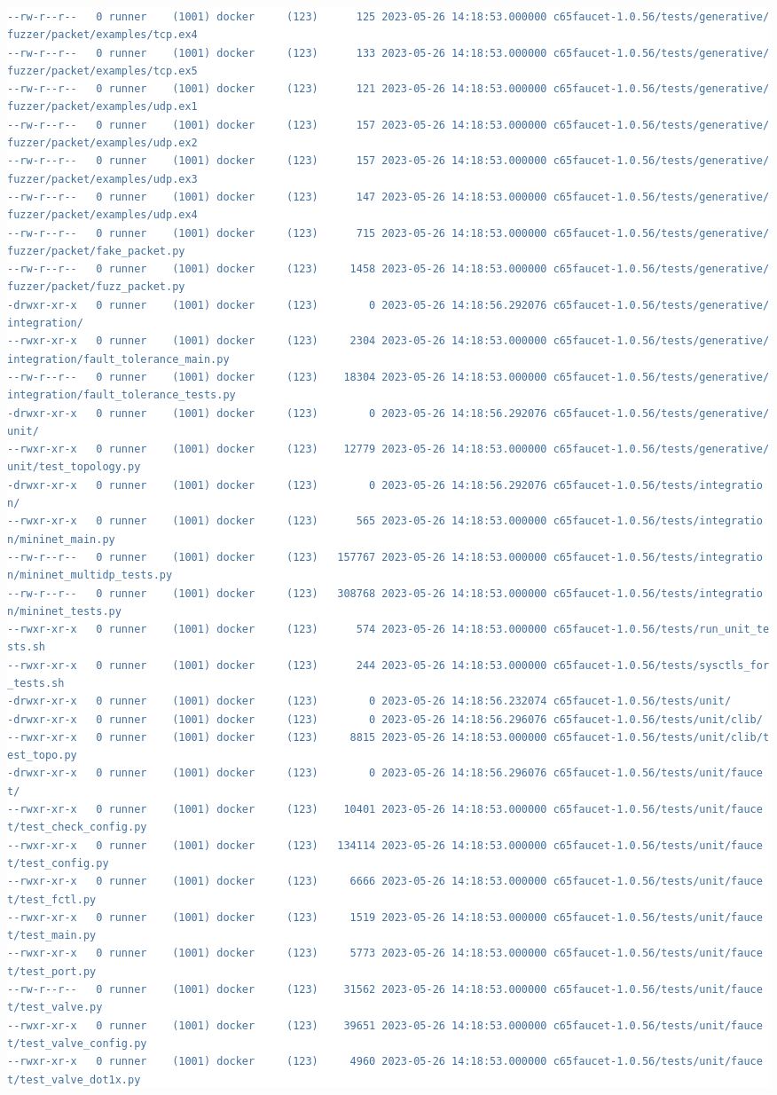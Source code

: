 ```diff
--rw-r--r--   0 runner    (1001) docker     (123)      125 2023-05-26 14:18:53.000000 c65faucet-1.0.56/tests/generative/fuzzer/packet/examples/tcp.ex4
--rw-r--r--   0 runner    (1001) docker     (123)      133 2023-05-26 14:18:53.000000 c65faucet-1.0.56/tests/generative/fuzzer/packet/examples/tcp.ex5
--rw-r--r--   0 runner    (1001) docker     (123)      121 2023-05-26 14:18:53.000000 c65faucet-1.0.56/tests/generative/fuzzer/packet/examples/udp.ex1
--rw-r--r--   0 runner    (1001) docker     (123)      157 2023-05-26 14:18:53.000000 c65faucet-1.0.56/tests/generative/fuzzer/packet/examples/udp.ex2
--rw-r--r--   0 runner    (1001) docker     (123)      157 2023-05-26 14:18:53.000000 c65faucet-1.0.56/tests/generative/fuzzer/packet/examples/udp.ex3
--rw-r--r--   0 runner    (1001) docker     (123)      147 2023-05-26 14:18:53.000000 c65faucet-1.0.56/tests/generative/fuzzer/packet/examples/udp.ex4
--rw-r--r--   0 runner    (1001) docker     (123)      715 2023-05-26 14:18:53.000000 c65faucet-1.0.56/tests/generative/fuzzer/packet/fake_packet.py
--rw-r--r--   0 runner    (1001) docker     (123)     1458 2023-05-26 14:18:53.000000 c65faucet-1.0.56/tests/generative/fuzzer/packet/fuzz_packet.py
-drwxr-xr-x   0 runner    (1001) docker     (123)        0 2023-05-26 14:18:56.292076 c65faucet-1.0.56/tests/generative/integration/
--rwxr-xr-x   0 runner    (1001) docker     (123)     2304 2023-05-26 14:18:53.000000 c65faucet-1.0.56/tests/generative/integration/fault_tolerance_main.py
--rw-r--r--   0 runner    (1001) docker     (123)    18304 2023-05-26 14:18:53.000000 c65faucet-1.0.56/tests/generative/integration/fault_tolerance_tests.py
-drwxr-xr-x   0 runner    (1001) docker     (123)        0 2023-05-26 14:18:56.292076 c65faucet-1.0.56/tests/generative/unit/
--rwxr-xr-x   0 runner    (1001) docker     (123)    12779 2023-05-26 14:18:53.000000 c65faucet-1.0.56/tests/generative/unit/test_topology.py
-drwxr-xr-x   0 runner    (1001) docker     (123)        0 2023-05-26 14:18:56.292076 c65faucet-1.0.56/tests/integration/
--rwxr-xr-x   0 runner    (1001) docker     (123)      565 2023-05-26 14:18:53.000000 c65faucet-1.0.56/tests/integration/mininet_main.py
--rw-r--r--   0 runner    (1001) docker     (123)   157767 2023-05-26 14:18:53.000000 c65faucet-1.0.56/tests/integration/mininet_multidp_tests.py
--rw-r--r--   0 runner    (1001) docker     (123)   308768 2023-05-26 14:18:53.000000 c65faucet-1.0.56/tests/integration/mininet_tests.py
--rwxr-xr-x   0 runner    (1001) docker     (123)      574 2023-05-26 14:18:53.000000 c65faucet-1.0.56/tests/run_unit_tests.sh
--rwxr-xr-x   0 runner    (1001) docker     (123)      244 2023-05-26 14:18:53.000000 c65faucet-1.0.56/tests/sysctls_for_tests.sh
-drwxr-xr-x   0 runner    (1001) docker     (123)        0 2023-05-26 14:18:56.232074 c65faucet-1.0.56/tests/unit/
-drwxr-xr-x   0 runner    (1001) docker     (123)        0 2023-05-26 14:18:56.296076 c65faucet-1.0.56/tests/unit/clib/
--rwxr-xr-x   0 runner    (1001) docker     (123)     8815 2023-05-26 14:18:53.000000 c65faucet-1.0.56/tests/unit/clib/test_topo.py
-drwxr-xr-x   0 runner    (1001) docker     (123)        0 2023-05-26 14:18:56.296076 c65faucet-1.0.56/tests/unit/faucet/
--rwxr-xr-x   0 runner    (1001) docker     (123)    10401 2023-05-26 14:18:53.000000 c65faucet-1.0.56/tests/unit/faucet/test_check_config.py
--rwxr-xr-x   0 runner    (1001) docker     (123)   134114 2023-05-26 14:18:53.000000 c65faucet-1.0.56/tests/unit/faucet/test_config.py
--rwxr-xr-x   0 runner    (1001) docker     (123)     6666 2023-05-26 14:18:53.000000 c65faucet-1.0.56/tests/unit/faucet/test_fctl.py
--rwxr-xr-x   0 runner    (1001) docker     (123)     1519 2023-05-26 14:18:53.000000 c65faucet-1.0.56/tests/unit/faucet/test_main.py
--rwxr-xr-x   0 runner    (1001) docker     (123)     5773 2023-05-26 14:18:53.000000 c65faucet-1.0.56/tests/unit/faucet/test_port.py
--rw-r--r--   0 runner    (1001) docker     (123)    31562 2023-05-26 14:18:53.000000 c65faucet-1.0.56/tests/unit/faucet/test_valve.py
--rwxr-xr-x   0 runner    (1001) docker     (123)    39651 2023-05-26 14:18:53.000000 c65faucet-1.0.56/tests/unit/faucet/test_valve_config.py
--rwxr-xr-x   0 runner    (1001) docker     (123)     4960 2023-05-26 14:18:53.000000 c65faucet-1.0.56/tests/unit/faucet/test_valve_dot1x.py
```